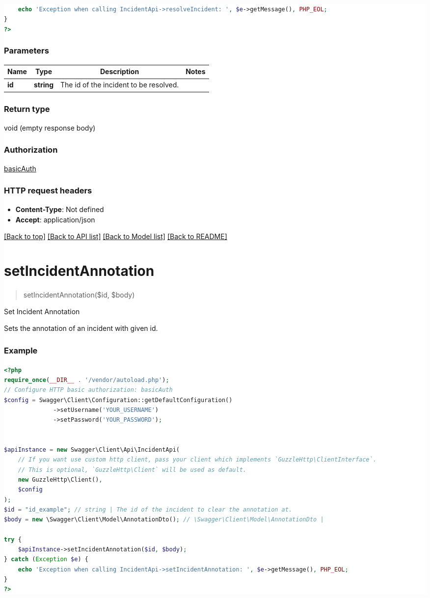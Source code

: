```php
    echo 'Exception when calling IncidentApi->resolveIncident: ', $e->getMessage(), PHP_EOL;
}
?>
```

### Parameters

Name | Type | Description  | Notes
------------- | ------------- | ------------- | -------------
 **id** | **string**| The id of the incident to be resolved. |

### Return type

void (empty response body)

### Authorization

[basicAuth](../../README.md#basicAuth)

### HTTP request headers

 - **Content-Type**: Not defined
 - **Accept**: application/json

[[Back to top]](#) [[Back to API list]](../../README.md#documentation-for-api-endpoints) [[Back to Model list]](../../README.md#documentation-for-models) [[Back to README]](../../README.md)

# **setIncidentAnnotation**
> setIncidentAnnotation($id, $body)

Set Incident Annotation

Sets the annotation of an incident with given id.

### Example
```php
<?php
require_once(__DIR__ . '/vendor/autoload.php');
// Configure HTTP basic authorization: basicAuth
$config = Swagger\Client\Configuration::getDefaultConfiguration()
              ->setUsername('YOUR_USERNAME')
              ->setPassword('YOUR_PASSWORD');


$apiInstance = new Swagger\Client\Api\IncidentApi(
    // If you want use custom http client, pass your client which implements `GuzzleHttp\ClientInterface`.
    // This is optional, `GuzzleHttp\Client` will be used as default.
    new GuzzleHttp\Client(),
    $config
);
$id = "id_example"; // string | The id of the incident to clear the annotation at.
$body = new \Swagger\Client\Model\AnnotationDto(); // \Swagger\Client\Model\AnnotationDto | 

try {
    $apiInstance->setIncidentAnnotation($id, $body);
} catch (Exception $e) {
    echo 'Exception when calling IncidentApi->setIncidentAnnotation: ', $e->getMessage(), PHP_EOL;
}
?>
```
